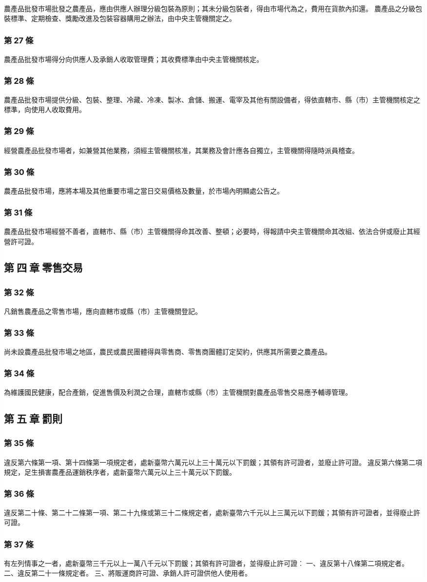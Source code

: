 農產品批發市場批發之農產品，應由供應人辦理分級包裝為原則；其未分級包裝者，得由市場代為之，費用在貨款內扣還。
農產品之分級包裝標準、定期檢查、獎勵改進及包裝容器購用之辦法，由中央主管機關定之。

### 第 27 條

農產品批發市場得分向供應人及承銷人收取管理費；其收費標準由中央主管機關核定。

### 第 28 條

農產品批發市場提供分級、包裝、整理、冷藏、冷凍、製冰、倉儲、搬運、電宰及其他有關設備者，得依直轄市、縣（市）主管機關核定之標準，向使用人收取費用。

### 第 29 條

經營農產品批發市場者，如兼營其他業務，須經主管機關核准，其業務及會計應各自獨立，主管機關得隨時派員稽查。

### 第 30 條

農產品批發市場，應將本場及其他重要市場之當日交易價格及數量，於市場內明顯處公告之。

### 第 31 條

農產品批發市場經營不善者，直轄市、縣（市）主管機關得命其改善、整頓；必要時，得報請中央主管機關命其改組、依法合併或廢止其經營許可證。

##    第 四 章 零售交易

### 第 32 條

凡銷售農產品之零售市場，應向直轄市或縣（市）主管機關登記。

### 第 33 條

尚未設農產品批發市場之地區，農民或農民團體得與零售商、零售商團體訂定契約，供應其所需要之農產品。

### 第 34 條

為維護國民健康，配合產銷，促進售價及利潤之合理，直轄市或縣（市）主管機關對農產品零售交易應予輔導管理。

##    第 五 章 罰則

### 第 35 條

違反第六條第一項、第十四條第一項規定者，處新臺幣六萬元以上三十萬元以下罰鍰；其領有許可證者，並廢止許可證。
違反第六條第二項規定，足生損害農產品運銷秩序者，處新臺幣六萬元以上三十萬元以下罰鍰。

### 第 36 條

違反第二十條、第二十二條第一項、第二十九條或第三十二條規定者，處新臺幣六千元以上三萬元以下罰鍰；其領有許可證者，並得廢止許可證。

### 第 37 條

有左列情事之一者，處新臺幣三千元以上一萬八千元以下罰鍰；其領有許可證者，並得廢止許可證︰
一、違反第十八條第二項規定者。
二、違反第二十一條規定者。
三、將販運商許可證、承銷人許可證供他人使用者。
